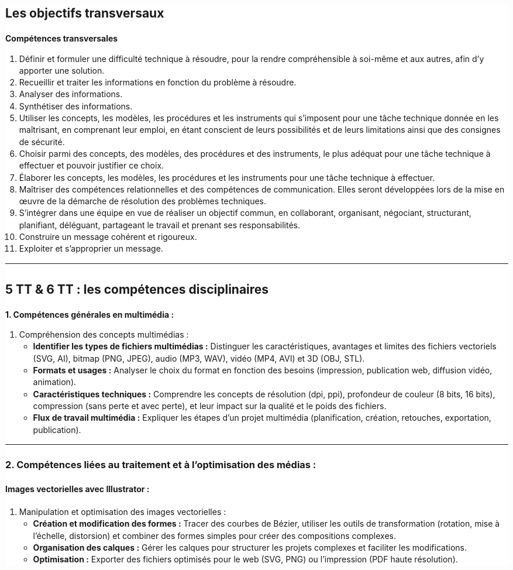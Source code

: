 
## Les objectifs transversaux

**Compétences transversales**

1. Définir et formuler une difficulté technique à résoudre, pour la rendre compréhensible à soi-même et aux autres, afin d’y apporter une solution.
2. Recueillir et traiter les informations en fonction du problème à résoudre.
3. Analyser des informations.
4. Synthétiser des informations.
5. Utiliser les concepts, les modèles, les procédures et les instruments qui s’imposent pour une tâche technique donnée en les maîtrisant, en comprenant leur emploi, en étant conscient de leurs possibilités et de leurs limitations ainsi que des consignes de sécurité.
6. Choisir parmi des concepts, des modèles, des procédures et des instruments, le plus adéquat pour une tâche technique à effectuer et pouvoir justifier ce choix.
7. Élaborer les concepts, les modèles, les procédures et les instruments pour une tâche technique à effectuer.
8. Maîtriser des compétences relationnelles et des compétences de communication. Elles seront développées lors de la mise en œuvre de la démarche de résolution des problèmes techniques.
9. S’intégrer dans une équipe en vue de réaliser un objectif commun, en collaborant, organisant, négociant, structurant, planifiant, déléguant, partageant le travail et prenant ses responsabilités.
10. Construire un message cohérent et rigoureux.
11. Exploiter et s’approprier un message.

---

## 5 TT  & 6 TT : les compétences disciplinaires 

**1. Compétences générales en multimédia :**

1. Compréhension des concepts multimédias :
   - **Identifier les types de fichiers multimédias :** Distinguer les caractéristiques, avantages et limites des fichiers vectoriels (SVG, AI), bitmap (PNG, JPEG), audio (MP3, WAV), vidéo (MP4, AVI) et 3D (OBJ, STL).
   - **Formats et usages :** Analyser le choix du format en fonction des besoins (impression, publication web, diffusion vidéo, animation).
   - **Caractéristiques techniques :** Comprendre les concepts de résolution (dpi, ppi), profondeur de couleur (8 bits, 16 bits), compression (sans perte et avec perte), et leur impact sur la qualité et le poids des fichiers.
   - **Flux de travail multimédia :** Expliquer les étapes d’un projet multimédia (planification, création, retouches, exportation, publication).

------

### **2. Compétences liées au traitement et à l’optimisation des médias :**

#### **Images vectorielles avec Illustrator :**

1. Manipulation et optimisation des images vectorielles :
   - **Création et modification des formes :** Tracer des courbes de Bézier, utiliser les outils de transformation (rotation, mise à l’échelle, distorsion) et combiner des formes simples pour créer des compositions complexes.
   - **Organisation des calques :** Gérer les calques pour structurer les projets complexes et faciliter les modifications.
   - **Optimisation :** Exporter des fichiers optimisés pour le web (SVG, PNG) ou l’impression (PDF haute résolution).
